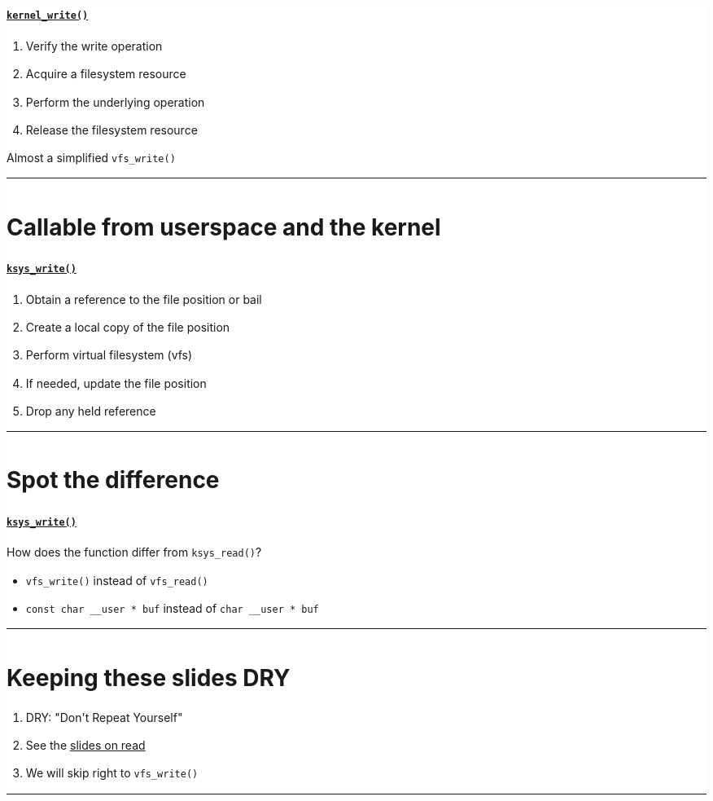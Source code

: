 #### [`kernel_write()`](https://elixir.bootlin.com/linux/v6.5/source/fs/read_write.c#L548)

1. Verify the write operation

1. Acquire a filesystem resource

1. Perform the underlying operation

1. Release the filesystem resource

Almost a  simplified `vfs_write()`

---

# Callable from userspace and the kernel

####  [`ksys_write()`](https://elixir.bootlin.com/linux/v6.5/source/fs/read_write.c#L626)

1. Obtain a reference to the file position or bail

1. Create a local copy of the file position

1. Perform virtual filesystem (vfs)

1. If needed, update the file position

1. Drop any held reference 

---

# Spot the difference

####  [`ksys_write()`](https://elixir.bootlin.com/linux/v6.5/source/fs/read_write.c#L626)

How does the function differ from `ksys_read()`?

* `vfs_write()` instead of `vfs_read()`

* `const char __user * buf` instead of `char __user * buf`


---

# Keeping these slides DRY

1. DRY: "Don't Repeat Yourself"

1. See the [slides on read](/slides/fd3.html)

1. We will skip right to `vfs_write()`

---
